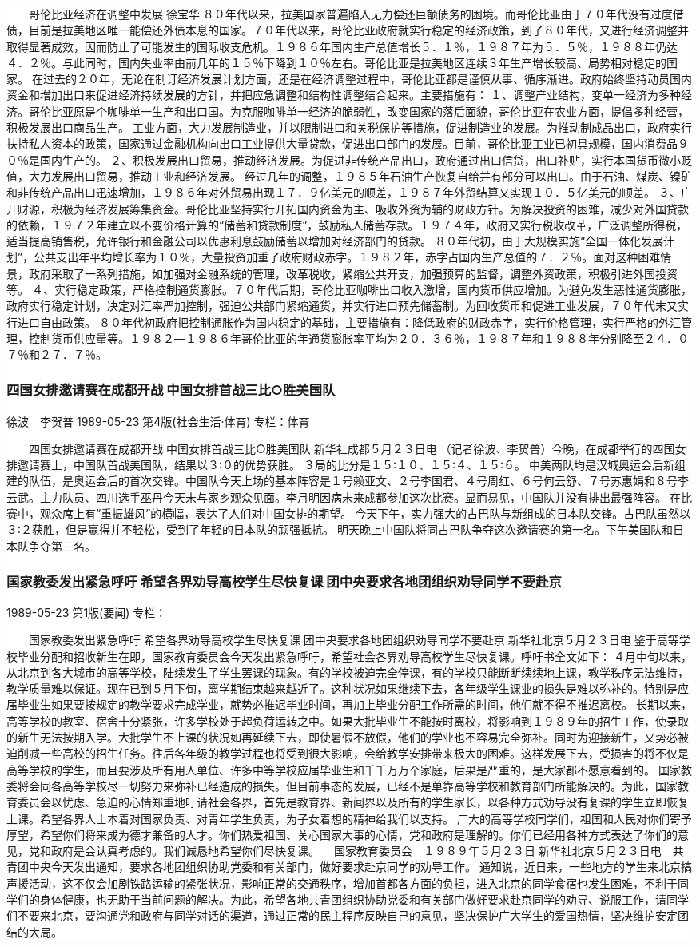 　　哥伦比亚经济在调整中发展
    徐宝华
    ８０年代以来，拉美国家普遍陷入无力偿还巨额债务的困境。而哥伦比亚由于７０年代没有过度借债，目前是拉美地区唯一能偿还外债本息的国家。７０年代以来，哥伦比亚政府就实行稳定的经济政策，到了８０年代，又进行经济调整并取得显著成效，因而防止了可能发生的国际收支危机。１９８６年国内生产总值增长５．１％，１９８７年为５．５％，１９８８年仍达４．２％。与此同时，国内失业率由前几年的１５％下降到１０％左右。哥伦比亚是拉美地区连续３年生产增长较高、局势相对稳定的国家。
    在过去的２０年，无论在制订经济发展计划方面，还是在经济调整过程中，哥伦比亚都是谨慎从事、循序渐进。政府始终坚持动员国内资金和增加出口来促进经济持续发展的方针，并把应急调整和结构性调整结合起来。主要措施有：
    １、调整产业结构，变单一经济为多种经济。哥伦比亚原是个咖啡单一生产和出口国。为克服咖啡单一经济的脆弱性，改变国家的落后面貌，哥伦比亚在农业方面，提倡多种经营，积极发展出口商品生产。
    工业方面，大力发展制造业，并以限制进口和关税保护等措施，促进制造业的发展。为推动制成品出口，政府实行扶持私人资本的政策，国家通过金融机构向出口工业提供大量贷款，促进出口部门的发展。目前，哥伦比亚工业已初具规模，国内消费品９０％是国内生产的。
    ２、积极发展出口贸易，推动经济发展。为促进非传统产品出口，政府通过出口信贷，出口补贴，实行本国货币微小贬值，大力发展出口贸易，推动工业和经济发展。
    经过几年的调整，１９８５年石油生产恢复自给并有部分可以出口。由于石油、煤炭、镍矿和非传统产品出口迅速增加，１９８６年对外贸易出现１７．９亿美元的顺差，１９８７年外贸结算又实现１０．５亿美元的顺差。
    ３、广开财源，积极为经济发展筹集资金。哥伦比亚坚持实行开拓国内资金为主、吸收外资为辅的财政方针。为解决投资的困难，减少对外国贷款的依赖，１９７２年建立以不变价格计算的“储蓄和贷款制度”，鼓励私人储蓄存款。１９７４年，政府又实行税收改革，广泛调整所得税，适当提高销售税，允许银行和金融公司以优惠利息鼓励储蓄以增加对经济部门的贷款。
    ８０年代初，由于大规模实施“全国一体化发展计划”，公共支出年平均增长率为１０％，大量投资加重了政府财政赤字。１９８２年，赤字占国内生产总值的７．２％。面对这种困难情景，政府采取了一系列措施，如加强对金融系统的管理，改革税收，紧缩公共开支，加强预算的监督，调整外资政策，积极引进外国投资等。
    ４、实行稳定政策，严格控制通货膨胀。７０年代后期，哥伦比亚咖啡出口收入激增，国内货币供应增加。为避免发生恶性通货膨胀，政府实行稳定计划，决定对汇率严加控制，强迫公共部门紧缩通货，并实行进口预先储蓄制。为回收货币和促进工业发展，７０年代末又实行进口自由政策。
    ８０年代初政府把控制通胀作为国内稳定的基础，主要措施有：降低政府的财政赤字，实行价格管理，实行严格的外汇管理，控制货币供应量等。１９８２—１９８６年哥伦比亚的年通货膨胀率平均为２０．３６％，１９８７年和１９８８年分别降至２４．０７％和２７．７％。
　


### 四国女排邀请赛在成都开战  中国女排首战三比○胜美国队
徐波　李贺普
1989-05-23
第4版(社会生活·体育)
专栏：体育

　　四国女排邀请赛在成都开战
    中国女排首战三比○胜美国队
    新华社成都５月２３日电  （记者徐波、李贺普）今晚，在成都举行的四国女排邀请赛上，中国队首战美国队，结果以３∶０的优势获胜。
    ３局的比分是１５∶１０、１５∶４、１５∶６。
    中美两队均是汉城奥运会后新组建的队伍，是奥运会后的首次交锋。中国队今天上场的基本阵容是１号赖亚文、２号李国君、４号周红、６号何云舒、７号苏惠娟和８号李云武。主力队员、四川选手巫丹今天未与家乡观众见面。李月明因病未来成都参加这次比赛。显而易见，中国队并没有排出最强阵容。
    在比赛中，观众席上有“重振雄风”的横幅，表达了人们对中国女排的期望。
    今天下午，实力强大的古巴队与新组成的日本队交锋。古巴队虽然以３∶２获胜，但是赢得并不轻松，受到了年轻的日本队的顽强抵抗。
    明天晚上中国队将同古巴队争夺这次邀请赛的第一名。下午美国队和日本队争夺第三名。　


### 国家教委发出紧急呼吁  希望各界劝导高校学生尽快复课  团中央要求各地团组织劝导同学不要赴京

1989-05-23
第1版(要闻)
专栏：

　　国家教委发出紧急呼吁
    希望各界劝导高校学生尽快复课
    团中央要求各地团组织劝导同学不要赴京
    新华社北京５月２３日电  鉴于高等学校毕业分配和招收新生在即，国家教育委员会今天发出紧急呼吁，希望社会各界劝导高校学生尽快复课。呼吁书全文如下：
    ４月中旬以来，从北京到各大城市的高等学校，陆续发生了学生罢课的现象。有的学校被迫完全停课，有的学校只能断断续续地上课，教学秩序无法维持，教学质量难以保证。现在已到５月下旬，离学期结束越来越近了。这种状况如果继续下去，各年级学生课业的损失是难以弥补的。特别是应届毕业生如果要按规定的教学要求完成学业，就势必推迟毕业时间，再加上毕业分配工作所需的时间，他们就不得不推迟离校。
    长期以来，高等学校的教室、宿舍十分紧张，许多学校处于超负荷运转之中。如果大批毕业生不能按时离校，将影响到１９８９年的招生工作，使录取的新生无法按期入学。大批学生不上课的状况如再延续下去，即使暑假不放假，他们的学业也不容易完全弥补。同时为迎接新生，又势必被迫削减一些高校的招生任务。往后各年级的教学过程也将受到很大影响，会给教学安排带来极大的困难。这样发展下去，受损害的将不仅是高等学校的学生，而且要涉及所有用人单位、许多中等学校应届毕业生和千千万万个家庭，后果是严重的，是大家都不愿意看到的。
    国家教委将会同各高等学校尽一切努力来弥补已经造成的损失。但目前事态的发展，已经不是单靠高等学校和教育部门所能解决的。为此，国家教育委员会以忧虑、急迫的心情郑重地吁请社会各界，首先是教育界、新闻界以及所有的学生家长，以各种方式劝导没有复课的学生立即恢复上课。希望各界人士本着对国家负责、对青年学生负责，为子女着想的精神给我们以支持。
    广大的高等学校同学们，祖国和人民对你们寄予厚望，希望你们将来成为德才兼备的人才。你们热爱祖国、关心国家大事的心情，党和政府是理解的。你们已经用各种方式表达了你们的意见，党和政府是会认真考虑的。我们诚恳地希望你们尽快复课。
    　国家教育委员会　１９８９年５月２３日
    新华社北京５月２３日电　共青团中央今天发出通知，要求各地团组织协助党委和有关部门，做好要求赴京同学的劝导工作。
    通知说，近日来，一些地方的学生来北京搞声援活动，这不仅会加剧铁路运输的紧张状况，影响正常的交通秩序，增加首都各方面的负担，进入北京的同学食宿也发生困难，不利于同学们的身体健康，也无助于当前问题的解决。为此，希望各地共青团组织协助党委和有关部门做好要求赴京同学的劝导、说服工作，请同学们不要来北京，要沟通党和政府与同学对话的渠道，通过正常的民主程序反映自己的意见，坚决保护广大学生的爱国热情，坚决维护安定团结的大局。　
